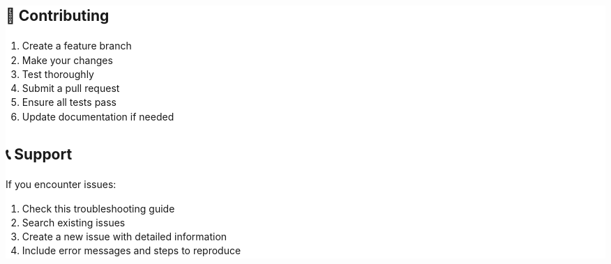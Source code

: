 ## 🤝 Contributing

1. Create a feature branch
2. Make your changes
3. Test thoroughly
4. Submit a pull request
5. Ensure all tests pass
6. Update documentation if needed

## 📞 Support

If you encounter issues:
1. Check this troubleshooting guide
2. Search existing issues
3. Create a new issue with detailed information
4. Include error messages and steps to reproduce
